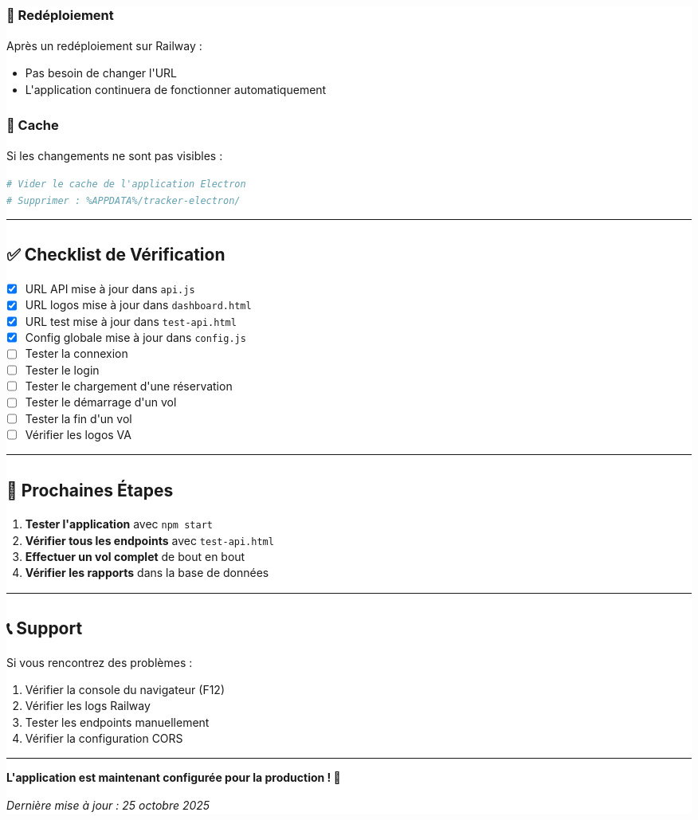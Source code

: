 ### 🔄 Redéploiement
Après un redéploiement sur Railway :
- Pas besoin de changer l'URL
- L'application continuera de fonctionner automatiquement

### 💾 Cache
Si les changements ne sont pas visibles :
```bash
# Vider le cache de l'application Electron
# Supprimer : %APPDATA%/tracker-electron/
```

---

## ✅ Checklist de Vérification

- [x] URL API mise à jour dans `api.js`
- [x] URL logos mise à jour dans `dashboard.html`
- [x] URL test mise à jour dans `test-api.html`
- [x] Config globale mise à jour dans `config.js`
- [ ] Tester la connexion
- [ ] Tester le login
- [ ] Tester le chargement d'une réservation
- [ ] Tester le démarrage d'un vol
- [ ] Tester la fin d'un vol
- [ ] Vérifier les logos VA

---

## 🎯 Prochaines Étapes

1. **Tester l'application** avec `npm start`
2. **Vérifier tous les endpoints** avec `test-api.html`
3. **Effectuer un vol complet** de bout en bout
4. **Vérifier les rapports** dans la base de données

---

## 📞 Support

Si vous rencontrez des problèmes :
1. Vérifier la console du navigateur (F12)
2. Vérifier les logs Railway
3. Tester les endpoints manuellement
4. Vérifier la configuration CORS

---

**L'application est maintenant configurée pour la production ! 🚀**

*Dernière mise à jour : 25 octobre 2025*
